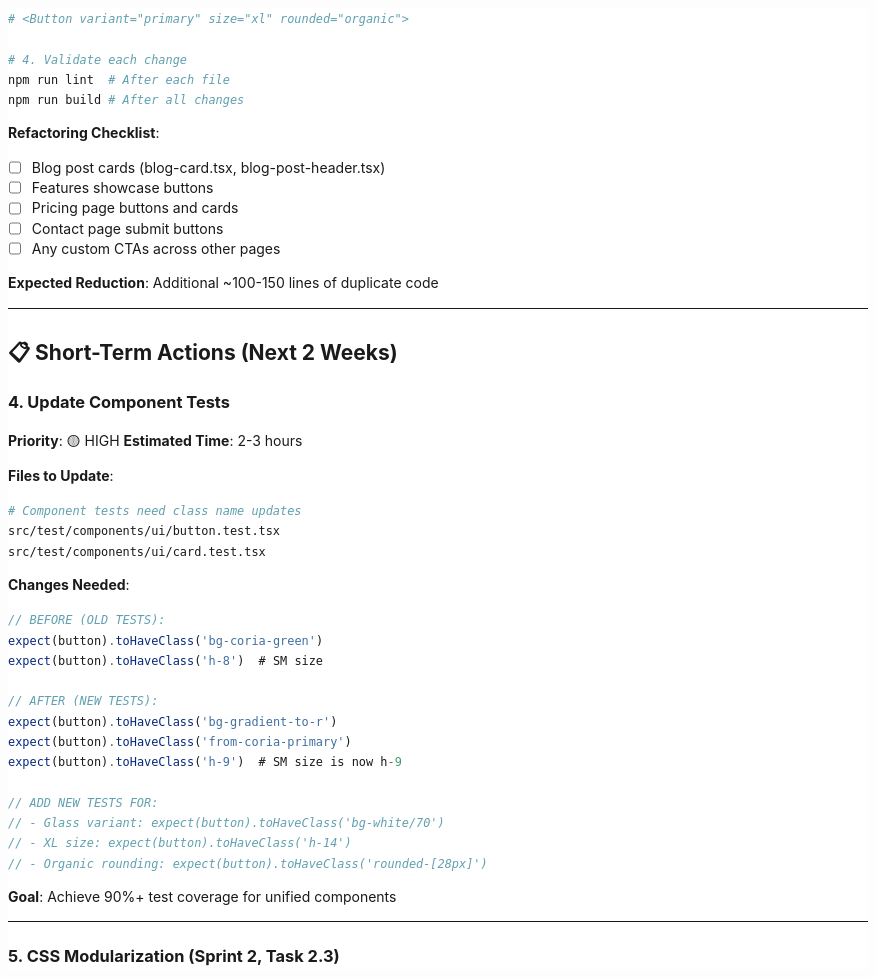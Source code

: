 ```bash
# <Button variant="primary" size="xl" rounded="organic">

# 4. Validate each change
npm run lint  # After each file
npm run build # After all changes
```

**Refactoring Checklist**:
- [ ] Blog post cards (blog-card.tsx, blog-post-header.tsx)
- [ ] Features showcase buttons
- [ ] Pricing page buttons and cards
- [ ] Contact page submit buttons
- [ ] Any custom CTAs across other pages

**Expected Reduction**: Additional ~100-150 lines of duplicate code

---

## 📋 Short-Term Actions (Next 2 Weeks)

### 4. Update Component Tests

**Priority**: 🟡 HIGH
**Estimated Time**: 2-3 hours

**Files to Update**:
```bash
# Component tests need class name updates
src/test/components/ui/button.test.tsx
src/test/components/ui/card.test.tsx
```

**Changes Needed**:
```typescript
// BEFORE (OLD TESTS):
expect(button).toHaveClass('bg-coria-green')
expect(button).toHaveClass('h-8')  # SM size

// AFTER (NEW TESTS):
expect(button).toHaveClass('bg-gradient-to-r')
expect(button).toHaveClass('from-coria-primary')
expect(button).toHaveClass('h-9')  # SM size is now h-9

// ADD NEW TESTS FOR:
// - Glass variant: expect(button).toHaveClass('bg-white/70')
// - XL size: expect(button).toHaveClass('h-14')
// - Organic rounding: expect(button).toHaveClass('rounded-[28px]')
```

**Goal**: Achieve 90%+ test coverage for unified components

---

### 5. CSS Modularization (Sprint 2, Task 2.3)
